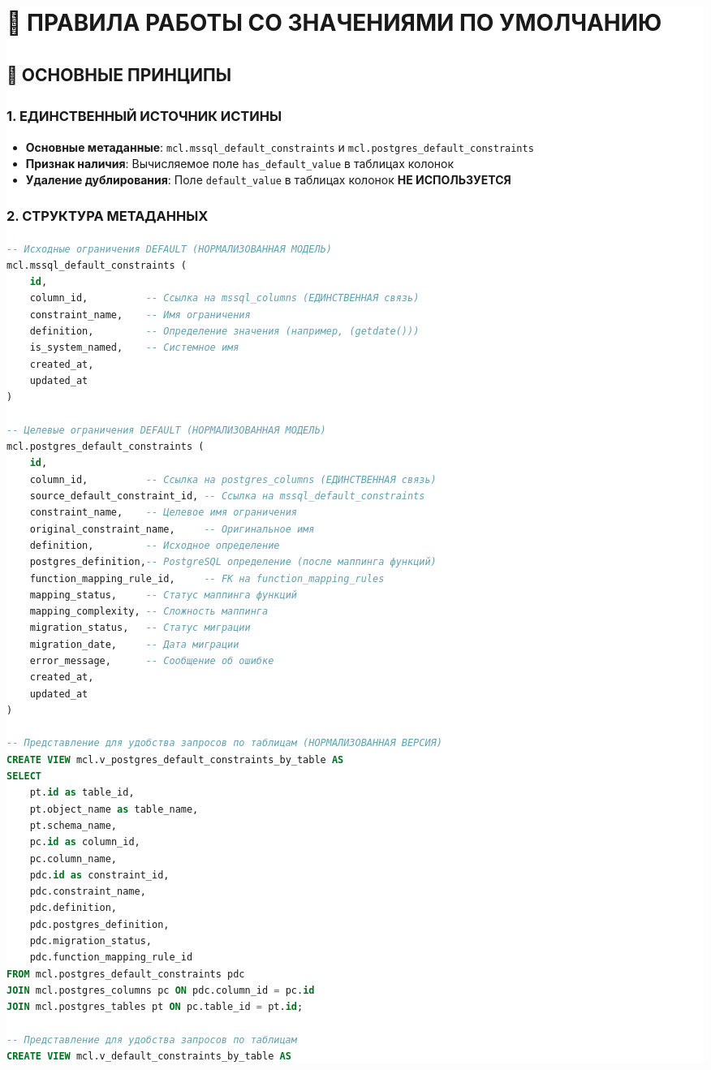# 🎯 ПРАВИЛА РАБОТЫ СО ЗНАЧЕНИЯМИ ПО УМОЛЧАНИЮ

## 🎯 ОСНОВНЫЕ ПРИНЦИПЫ

### 1. **ЕДИНСТВЕННЫЙ ИСТОЧНИК ИСТИНЫ**
- **Основные метаданные**: `mcl.mssql_default_constraints` и `mcl.postgres_default_constraints`
- **Признак наличия**: Вычисляемое поле `has_default_value` в таблицах колонок
- **Удаление дублирования**: Поле `default_value` в таблицах колонок **НЕ ИСПОЛЬЗУЕТСЯ**

### 2. **СТРУКТУРА МЕТАДАННЫХ**
```sql
-- Исходные ограничения DEFAULT (НОРМАЛИЗОВАННАЯ МОДЕЛЬ)
mcl.mssql_default_constraints (
    id,
    column_id,          -- Ссылка на mssql_columns (ЕДИНСТВЕННАЯ связь)
    constraint_name,    -- Имя ограничения
    definition,         -- Определение значения (например, (getdate()))
    is_system_named,    -- Системное имя
    created_at,
    updated_at
)

-- Целевые ограничения DEFAULT (НОРМАЛИЗОВАННАЯ МОДЕЛЬ)
mcl.postgres_default_constraints (
    id,
    column_id,          -- Ссылка на postgres_columns (ЕДИНСТВЕННАЯ связь)
    source_default_constraint_id, -- Ссылка на mssql_default_constraints
    constraint_name,    -- Целевое имя ограничения
    original_constraint_name,     -- Оригинальное имя
    definition,         -- Исходное определение
    postgres_definition,-- PostgreSQL определение (после маппинга функций)
    function_mapping_rule_id,     -- FK на function_mapping_rules
    mapping_status,     -- Статус маппинга функций
    mapping_complexity, -- Сложность маппинга
    migration_status,   -- Статус миграции
    migration_date,     -- Дата миграции
    error_message,      -- Сообщение об ошибке
    created_at,
    updated_at
)

-- Представление для удобства запросов по таблицам (НОРМАЛИЗОВАННАЯ ВЕРСИЯ)
CREATE VIEW mcl.v_postgres_default_constraints_by_table AS
SELECT 
    pt.id as table_id,
    pt.object_name as table_name,
    pt.schema_name,
    pc.id as column_id,
    pc.column_name,
    pdc.id as constraint_id,
    pdc.constraint_name,
    pdc.definition,
    pdc.postgres_definition,
    pdc.migration_status,
    pdc.function_mapping_rule_id
FROM mcl.postgres_default_constraints pdc
JOIN mcl.postgres_columns pc ON pdc.column_id = pc.id
JOIN mcl.postgres_tables pt ON pc.table_id = pt.id;

-- Представление для удобства запросов по таблицам
CREATE VIEW mcl.v_default_constraints_by_table AS
```